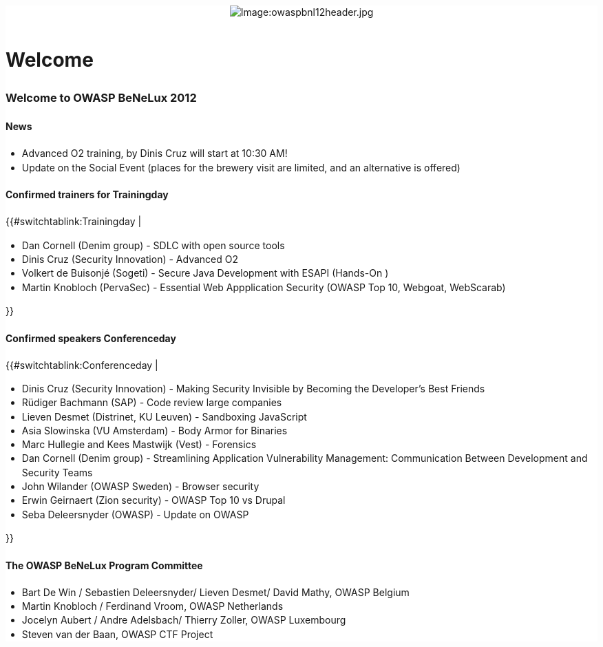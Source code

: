 <center>

![Image:owaspbnl12header.jpg](owaspbnl12header.jpg
"Image:owaspbnl12header.jpg")

</center>



# Welcome

### Welcome to OWASP BeNeLux 2012

#### News

  - Advanced O2 training, by Dinis Cruz will start at 10:30 AM\!
  - Update on the Social Event (places for the brewery visit are
    limited, and an alternative is offered)



#### Confirmed trainers for Trainingday

{{\#switchtablink:Trainingday |

  - Dan Cornell (Denim group) - SDLC with open source tools
  - Dinis Cruz (Security Innovation) - Advanced O2
  - Volkert de Buisonjé (Sogeti) - Secure Java Development with ESAPI
    (Hands-On )
  - Martin Knobloch (PervaSec) - Essential Web Appplication Security
    (OWASP Top 10, Webgoat, WebScarab)

}}

#### Confirmed speakers Conferenceday

{{\#switchtablink:Conferenceday |

  - Dinis Cruz (Security Innovation) - Making Security Invisible by
    Becoming the Developer’s Best Friends
  - Rüdiger Bachmann (SAP) - Code review large companies
  - Lieven Desmet (Distrinet, KU Leuven) - Sandboxing JavaScript
  - Asia Slowinska (VU Amsterdam) - Body Armor for Binaries
  - Marc Hullegie and Kees Mastwijk (Vest) - Forensics
  - Dan Cornell (Denim group) - Streamlining Application Vulnerability
    Management: Communication Between Development and Security Teams
  - John Wilander (OWASP Sweden) - Browser security
  - Erwin Geirnaert (Zion security) - OWASP Top 10 vs Drupal
  - Seba Deleersnyder (OWASP) - Update on OWASP

}}

#### The OWASP BeNeLux Program Committee

  - Bart De Win / Sebastien Deleersnyder/ Lieven Desmet/ David Mathy,
    OWASP Belgium
  - Martin Knobloch / Ferdinand Vroom, OWASP Netherlands
  - Jocelyn Aubert / Andre Adelsbach/ Thierry Zoller, OWASP Luxembourg
  - Steven van der Baan, OWASP CTF Project
